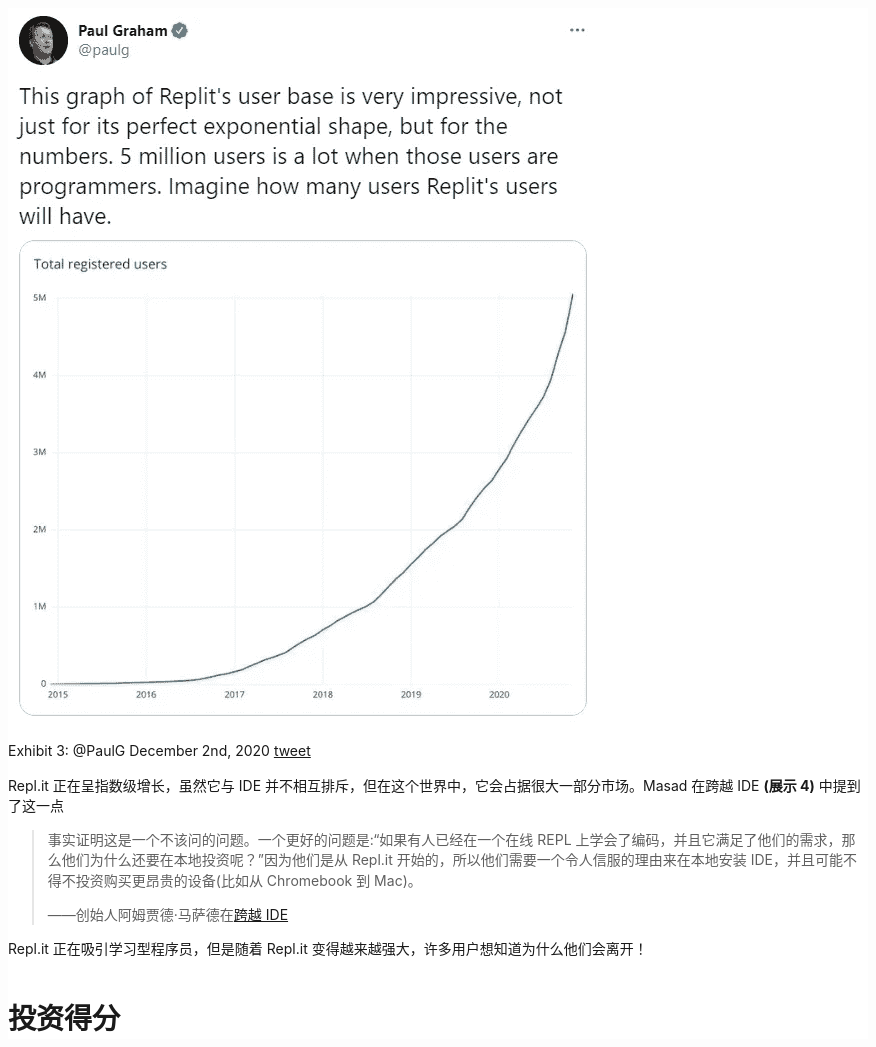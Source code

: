 ![](img/2a69ebb72df20214776077617bb5fdab.png)

Exhibit 3: @PaulG December 2nd, 2020 [tweet](https://twitter.com/amasad/status/1334189719186407424?s=20)

Repl.it 正在呈指数级增长，虽然它与 IDE 并不相互排斥，但在这个世界中，它会占据很大一部分市场。Masad 在跨越 IDE **(展示 4)** 中提到了这一点

> 事实证明这是一个不该问的问题。一个更好的问题是:“如果有人已经在一个在线 REPL 上学会了编码，并且它满足了他们的需求，那么他们为什么还要在本地投资呢？”因为他们是从 Repl.it 开始的，所以他们需要一个令人信服的理由来在本地安装 IDE，并且可能不得不投资购买更昂贵的设备(比如从 Chromebook 到 Mac)。
> 
> ——创始人阿姆贾德·马萨德在[跨越 IDE](http://amasad.me/leapfrog)

Repl.it 正在吸引学习型程序员，但是随着 Repl.it 变得越来越强大，许多用户想知道为什么他们会离开！

# 投资得分
